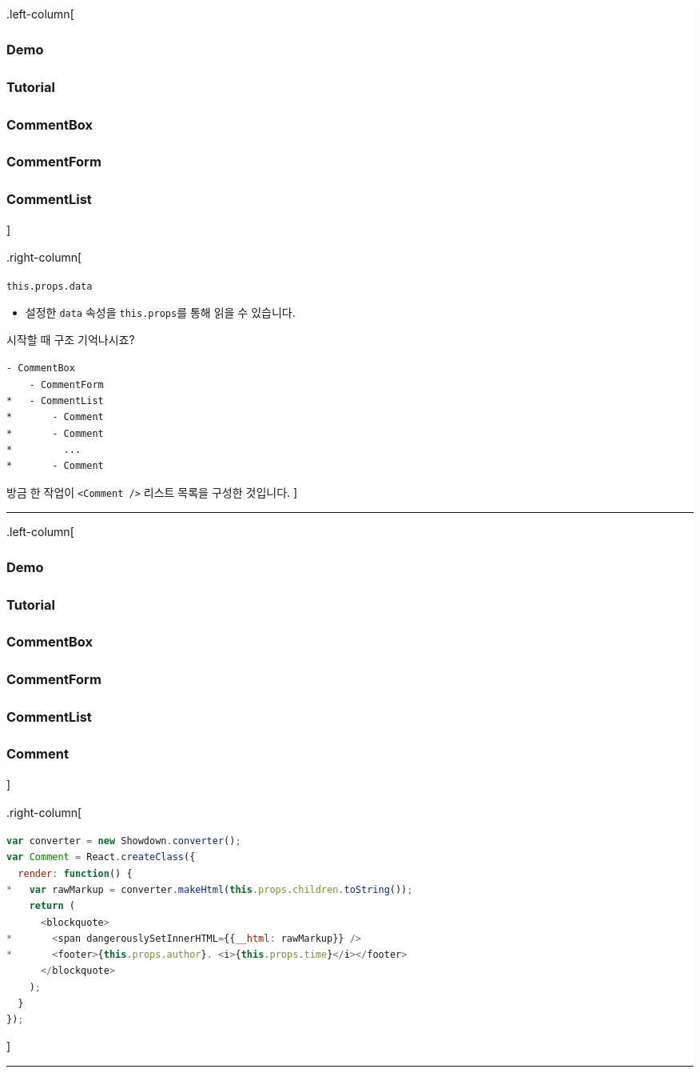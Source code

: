 
.left-column[
### Demo
### Tutorial
### CommentBox
### CommentForm
### CommentList
]

.right-column[

`this.props.data`
- 설정한 `data` 속성을 `this.props`를 통해 읽을 수 있습니다.

시작할 때 구조 기억나시죠?

```
- CommentBox
    - CommentForm
*   - CommentList
*       - Comment
*       - Comment
*         ...
*       - Comment
```

방금 한 작업이 `<Comment />` 리스트 목록을 구성한 것입니다.
]

---

.left-column[
### Demo
### Tutorial
### CommentBox
### CommentForm
### CommentList
### Comment
]

.right-column[
```js
var converter = new Showdown.converter();
var Comment = React.createClass({
  render: function() {
*   var rawMarkup = converter.makeHtml(this.props.children.toString());
    return (
      <blockquote>
*       <span dangerouslySetInnerHTML={{__html: rawMarkup}} />
*       <footer>{this.props.author}. <i>{this.props.time}</i></footer>
      </blockquote>
    );
  }
});
```
]

---
